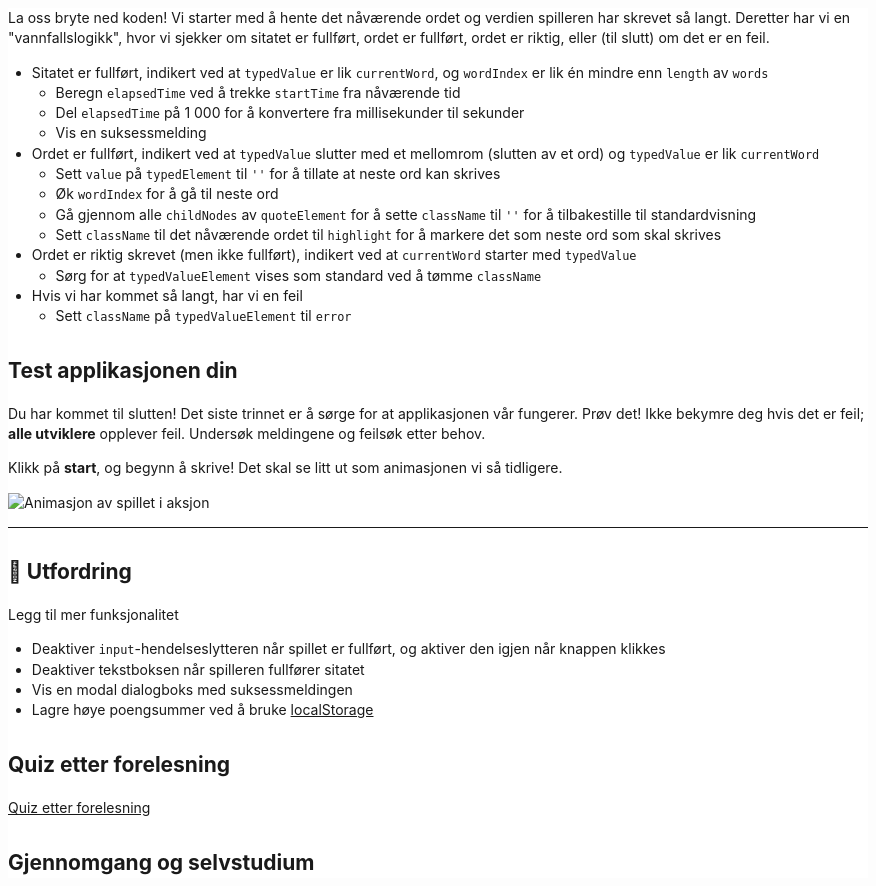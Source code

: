 La oss bryte ned koden! Vi starter med å hente det nåværende ordet og verdien spilleren har skrevet så langt. Deretter har vi en "vannfallslogikk", hvor vi sjekker om sitatet er fullført, ordet er fullført, ordet er riktig, eller (til slutt) om det er en feil.

- Sitatet er fullført, indikert ved at `typedValue` er lik `currentWord`, og `wordIndex` er lik én mindre enn `length` av `words`
  - Beregn `elapsedTime` ved å trekke `startTime` fra nåværende tid
  - Del `elapsedTime` på 1 000 for å konvertere fra millisekunder til sekunder
  - Vis en suksessmelding
- Ordet er fullført, indikert ved at `typedValue` slutter med et mellomrom (slutten av et ord) og `typedValue` er lik `currentWord`
  - Sett `value` på `typedElement` til `''` for å tillate at neste ord kan skrives
  - Øk `wordIndex` for å gå til neste ord
  - Gå gjennom alle `childNodes` av `quoteElement` for å sette `className` til `''` for å tilbakestille til standardvisning
  - Sett `className` til det nåværende ordet til `highlight` for å markere det som neste ord som skal skrives
- Ordet er riktig skrevet (men ikke fullført), indikert ved at `currentWord` starter med `typedValue`
  - Sørg for at `typedValueElement` vises som standard ved å tømme `className`
- Hvis vi har kommet så langt, har vi en feil
  - Sett `className` på `typedValueElement` til `error`

## Test applikasjonen din

Du har kommet til slutten! Det siste trinnet er å sørge for at applikasjonen vår fungerer. Prøv det! Ikke bekymre deg hvis det er feil; **alle utviklere** opplever feil. Undersøk meldingene og feilsøk etter behov.

Klikk på **start**, og begynn å skrive! Det skal se litt ut som animasjonen vi så tidligere.

![Animasjon av spillet i aksjon](../../../../4-typing-game/images/demo.gif)

---

## 🚀 Utfordring

Legg til mer funksjonalitet

- Deaktiver `input`-hendelseslytteren når spillet er fullført, og aktiver den igjen når knappen klikkes
- Deaktiver tekstboksen når spilleren fullfører sitatet
- Vis en modal dialogboks med suksessmeldingen
- Lagre høye poengsummer ved å bruke [localStorage](https://developer.mozilla.org/docs/Web/API/Window/localStorage)

## Quiz etter forelesning

[Quiz etter forelesning](https://ashy-river-0debb7803.1.azurestaticapps.net/quiz/22)

## Gjennomgang og selvstudium
